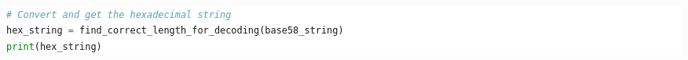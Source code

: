 ```python
# Convert and get the hexadecimal string
hex_string = find_correct_length_for_decoding(base58_string)
print(hex_string)
```
